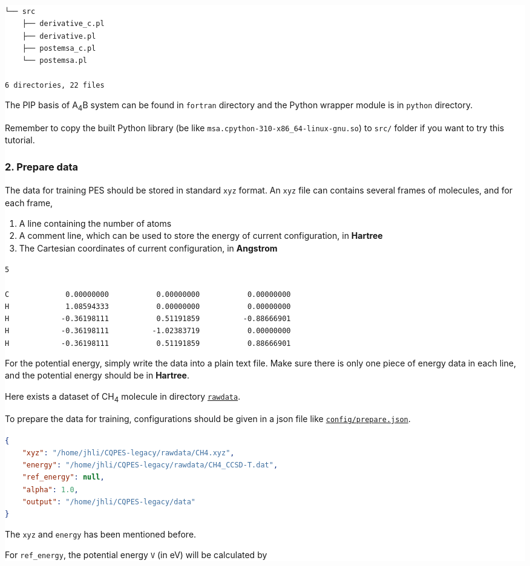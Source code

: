 ```bash
└── src
    ├── derivative_c.pl
    ├── derivative.pl
    ├── postemsa_c.pl
    └── postemsa.pl

6 directories, 22 files
```

The PIP basis of A<sub>4</sub>B system can be found in `fortran` directory and the Python wrapper module is in `python` directory. 

Remember to copy the built Python library (be like `msa.cpython-310-x86_64-linux-gnu.so`) to `src/` folder if you want to try this tutorial.

### 2. Prepare data

The data for training PES should be stored in standard `xyz` format. An `xyz` file can contains several frames of molecules, and for each frame,

1. A line containing the number of atoms
2. A comment line, which can be used to store the energy of current configuration, in **Hartree**
3. The Cartesian coordinates of current configuration, in **Angstrom**

```
5

C	          0.00000000           0.00000000           0.00000000
H	          1.08594333           0.00000000           0.00000000
H	         -0.36198111           0.51191859          -0.88666901
H	         -0.36198111          -1.02383719           0.00000000
H	         -0.36198111           0.51191859           0.88666901
```

For the potential energy, simply write the data into a plain text file. Make sure there is only one piece of energy data in each line, and the potential energy should be in **Hartree**.

Here exists a dataset of CH<sub>4</sub> molecule in directory [`rawdata`](https://github.com/CQPES/cqpes-legacy/tree/main/rawdata).

To prepare the data for training, configurations should be given in a json file like [`config/prepare.json`](https://github.com/CQPES/cqpes-legacy/blob/main/config/prepare.json).

```json
{
    "xyz": "/home/jhli/CQPES-legacy/rawdata/CH4.xyz",
    "energy": "/home/jhli/CQPES-legacy/rawdata/CH4_CCSD-T.dat",
    "ref_energy": null,
    "alpha": 1.0,
    "output": "/home/jhli/CQPES-legacy/data"
}
```

The `xyz` and `energy` has been mentioned before.

For `ref_energy`, the potential energy `V` (in eV) will be calculated by
